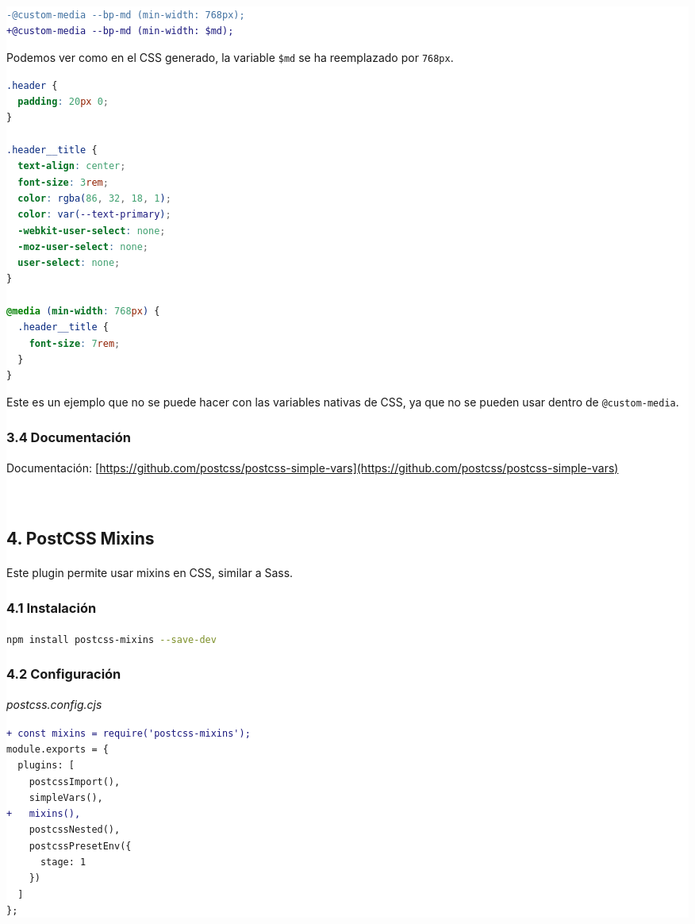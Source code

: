 ```diff
-@custom-media --bp-md (min-width: 768px);
+@custom-media --bp-md (min-width: $md);
```

Podemos ver como en el CSS generado, la variable `$md` se ha reemplazado por `768px`.

```css
.header {
  padding: 20px 0;
}

.header__title {
  text-align: center;
  font-size: 3rem;
  color: rgba(86, 32, 18, 1);
  color: var(--text-primary);
  -webkit-user-select: none;
  -moz-user-select: none;
  user-select: none;
}

@media (min-width: 768px) {
  .header__title {
    font-size: 7rem;
  }
}
```

Este es un ejemplo que no se puede hacer con las variables nativas de CSS, ya que no se pueden usar dentro de `@custom-media`.

### 3.4 Documentación

Documentación: [https://github.com/postcss/postcss-simple-vars](https://github.com/postcss/postcss-simple-vars)

<br />

## 4. PostCSS Mixins

Este plugin permite usar mixins en CSS, similar a Sass.

### 4.1 Instalación

```bash
npm install postcss-mixins --save-dev
```

### 4.2 Configuración

_postcss.config.cjs_

```diff
+ const mixins = require('postcss-mixins');
module.exports = {
  plugins: [
    postcssImport(),
    simpleVars(),
+   mixins(),
    postcssNested(),
    postcssPresetEnv({
      stage: 1
    })
  ]
};
```
